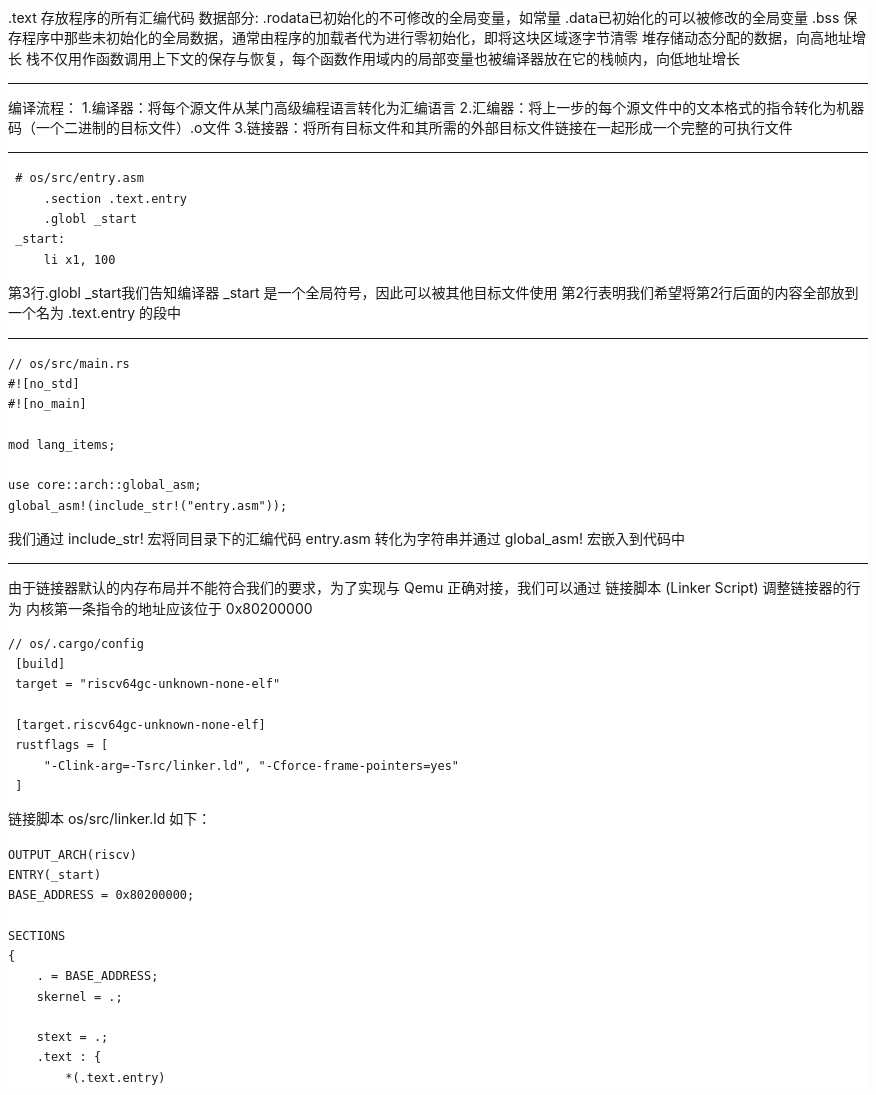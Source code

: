 .text 存放程序的所有汇编代码
数据部分:
.rodata已初始化的不可修改的全局变量，如常量
.data已初始化的可以被修改的全局变量
.bss 保存程序中那些未初始化的全局数据，通常由程序的加载者代为进行零初始化，即将这块区域逐字节清零
堆存储动态分配的数据，向高地址增长
栈不仅用作函数调用上下文的保存与恢复，每个函数作用域内的局部变量也被编译器放在它的栈帧内，向低地址增长

-------------------------------------------------------------------
编译流程：
1.编译器：将每个源文件从某门高级编程语言转化为汇编语言
2.汇编器：将上一步的每个源文件中的文本格式的指令转化为机器码（一个二进制的目标文件）.o文件
3.链接器：将所有目标文件和其所需的外部目标文件链接在一起形成一个完整的可执行文件

-------------------------------------------------------------------
```
 # os/src/entry.asm
     .section .text.entry
     .globl _start
 _start:
     li x1, 100
```
第3行.globl _start我们告知编译器 _start 是一个全局符号，因此可以被其他目标文件使用
第2行表明我们希望将第2行后面的内容全部放到一个名为 .text.entry 的段中

-------------------------------------------------------------------
```
// os/src/main.rs
#![no_std]
#![no_main]

mod lang_items;

use core::arch::global_asm;
global_asm!(include_str!("entry.asm"));
```
我们通过 include_str! 宏将同目录下的汇编代码 entry.asm 转化为字符串并通过 global_asm! 宏嵌入到代码中

-------------------------------------------------------------------
由于链接器默认的内存布局并不能符合我们的要求，为了实现与 Qemu 正确对接，我们可以通过 链接脚本 (Linker Script) 调整链接器的行为
内核第一条指令的地址应该位于 0x80200000 
```
// os/.cargo/config
 [build]
 target = "riscv64gc-unknown-none-elf"

 [target.riscv64gc-unknown-none-elf]
 rustflags = [
     "-Clink-arg=-Tsrc/linker.ld", "-Cforce-frame-pointers=yes"
 ]
```


 链接脚本 os/src/linker.ld 如下：
```
OUTPUT_ARCH(riscv)
ENTRY(_start)
BASE_ADDRESS = 0x80200000;

SECTIONS
{
    . = BASE_ADDRESS;
    skernel = .;

    stext = .;
    .text : {
        *(.text.entry)
```